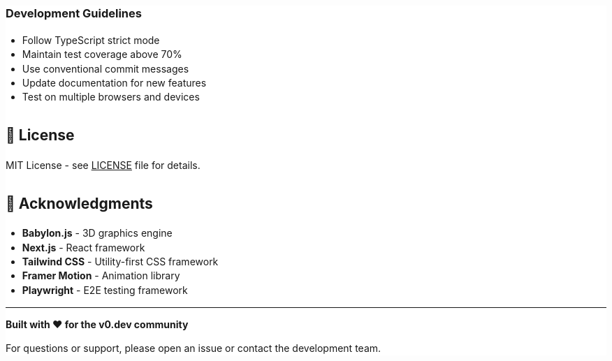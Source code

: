 ### Development Guidelines

- Follow TypeScript strict mode
- Maintain test coverage above 70%
- Use conventional commit messages
- Update documentation for new features
- Test on multiple browsers and devices

## 📄 License

MIT License - see [LICENSE](LICENSE) file for details.

## 🙏 Acknowledgments

- **Babylon.js** - 3D graphics engine
- **Next.js** - React framework
- **Tailwind CSS** - Utility-first CSS framework
- **Framer Motion** - Animation library
- **Playwright** - E2E testing framework

---

**Built with ❤️ for the v0.dev community**

For questions or support, please open an issue or contact the development team.
